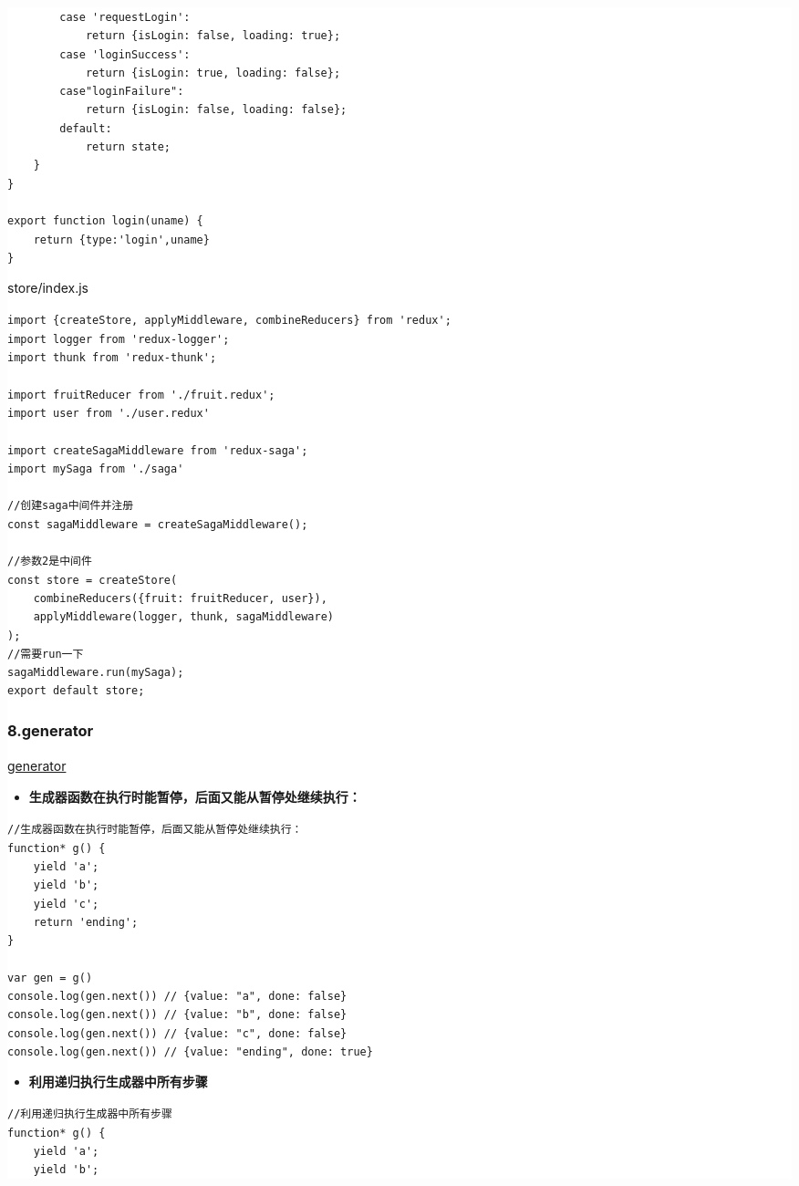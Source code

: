 ```
        case 'requestLogin':
            return {isLogin: false, loading: true};
        case 'loginSuccess':
            return {isLogin: true, loading: false};
        case"loginFailure":
            return {isLogin: false, loading: false};
        default:
            return state;
    }
}

export function login(uname) {
    return {type:'login',uname}
}
```
store/index.js
```
import {createStore, applyMiddleware, combineReducers} from 'redux';
import logger from 'redux-logger';
import thunk from 'redux-thunk';

import fruitReducer from './fruit.redux';
import user from './user.redux'

import createSagaMiddleware from 'redux-saga';
import mySaga from './saga'

//创建saga中间件并注册
const sagaMiddleware = createSagaMiddleware();

//参数2是中间件
const store = createStore(
    combineReducers({fruit: fruitReducer, user}),
    applyMiddleware(logger, thunk, sagaMiddleware)
);
//需要run一下
sagaMiddleware.run(mySaga);
export default store;
```
### 8.generator
[generator](https://github.com/57code/frontend/blob/master/doc/Generator.md)

- **生成器函数在执行时能暂停，后面又能从暂停处继续执行：**
```
//生成器函数在执行时能暂停，后面又能从暂停处继续执行：
function* g() {
    yield 'a';
    yield 'b';
    yield 'c';
    return 'ending';
}

var gen = g()
console.log(gen.next()) // {value: "a", done: false}
console.log(gen.next()) // {value: "b", done: false}
console.log(gen.next()) // {value: "c", done: false}
console.log(gen.next()) // {value: "ending", done: true}
```
- **利用递归执行生成器中所有步骤**
```
//利用递归执行生成器中所有步骤
function* g() {
    yield 'a';
    yield 'b';
```